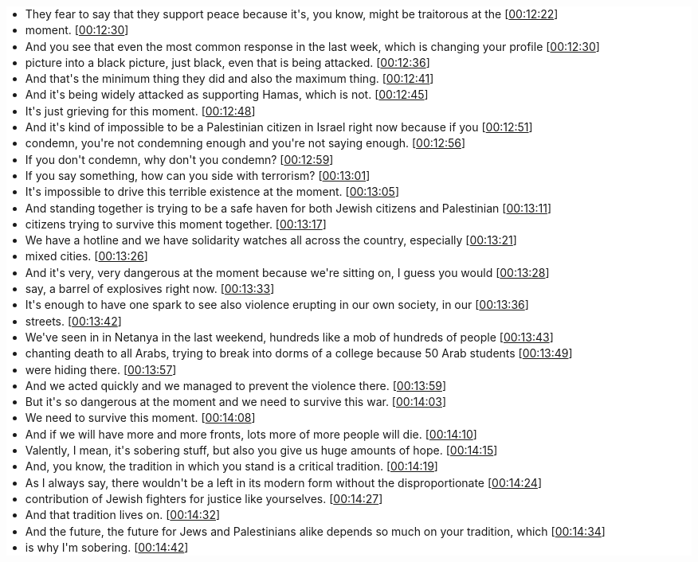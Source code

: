 *  They fear to say that they support peace because it's, you know, might be traitorous at the [[00:12:22](https://www.youtube.com/watch?v=R3Fq6gGcd4s&t=742.8399999999999s)]
*  moment. [[00:12:30](https://www.youtube.com/watch?v=R3Fq6gGcd4s&t=750.12s)]
*  And you see that even the most common response in the last week, which is changing your profile [[00:12:30](https://www.youtube.com/watch?v=R3Fq6gGcd4s&t=750.68s)]
*  picture into a black picture, just black, even that is being attacked. [[00:12:36](https://www.youtube.com/watch?v=R3Fq6gGcd4s&t=756.76s)]
*  And that's the minimum thing they did and also the maximum thing. [[00:12:41](https://www.youtube.com/watch?v=R3Fq6gGcd4s&t=761.08s)]
*  And it's being widely attacked as supporting Hamas, which is not. [[00:12:45](https://www.youtube.com/watch?v=R3Fq6gGcd4s&t=765.08s)]
*  It's just grieving for this moment. [[00:12:48](https://www.youtube.com/watch?v=R3Fq6gGcd4s&t=768.84s)]
*  And it's kind of impossible to be a Palestinian citizen in Israel right now because if you [[00:12:51](https://www.youtube.com/watch?v=R3Fq6gGcd4s&t=771.8s)]
*  condemn, you're not condemning enough and you're not saying enough. [[00:12:56](https://www.youtube.com/watch?v=R3Fq6gGcd4s&t=776.04s)]
*  If you don't condemn, why don't you condemn? [[00:12:59](https://www.youtube.com/watch?v=R3Fq6gGcd4s&t=779.0s)]
*  If you say something, how can you side with terrorism? [[00:13:01](https://www.youtube.com/watch?v=R3Fq6gGcd4s&t=781.32s)]
*  It's impossible to drive this terrible existence at the moment. [[00:13:05](https://www.youtube.com/watch?v=R3Fq6gGcd4s&t=785.4000000000001s)]
*  And standing together is trying to be a safe haven for both Jewish citizens and Palestinian [[00:13:11](https://www.youtube.com/watch?v=R3Fq6gGcd4s&t=791.5600000000001s)]
*  citizens trying to survive this moment together. [[00:13:17](https://www.youtube.com/watch?v=R3Fq6gGcd4s&t=797.88s)]
*  We have a hotline and we have solidarity watches all across the country, especially [[00:13:21](https://www.youtube.com/watch?v=R3Fq6gGcd4s&t=801.48s)]
*  mixed cities. [[00:13:26](https://www.youtube.com/watch?v=R3Fq6gGcd4s&t=806.76s)]
*  And it's very, very dangerous at the moment because we're sitting on, I guess you would [[00:13:28](https://www.youtube.com/watch?v=R3Fq6gGcd4s&t=808.12s)]
*  say, a barrel of explosives right now. [[00:13:33](https://www.youtube.com/watch?v=R3Fq6gGcd4s&t=813.2399999999999s)]
*  It's enough to have one spark to see also violence erupting in our own society, in our [[00:13:36](https://www.youtube.com/watch?v=R3Fq6gGcd4s&t=816.04s)]
*  streets. [[00:13:42](https://www.youtube.com/watch?v=R3Fq6gGcd4s&t=822.92s)]
*  We've seen in in Netanya in the last weekend, hundreds like a mob of hundreds of people [[00:13:43](https://www.youtube.com/watch?v=R3Fq6gGcd4s&t=823.88s)]
*  chanting death to all Arabs, trying to break into dorms of a college because 50 Arab students [[00:13:49](https://www.youtube.com/watch?v=R3Fq6gGcd4s&t=829.64s)]
*  were hiding there. [[00:13:57](https://www.youtube.com/watch?v=R3Fq6gGcd4s&t=837.2399999999999s)]
*  And we acted quickly and we managed to prevent the violence there. [[00:13:59](https://www.youtube.com/watch?v=R3Fq6gGcd4s&t=839.0799999999999s)]
*  But it's so dangerous at the moment and we need to survive this war. [[00:14:03](https://www.youtube.com/watch?v=R3Fq6gGcd4s&t=843.7199999999999s)]
*  We need to survive this moment. [[00:14:08](https://www.youtube.com/watch?v=R3Fq6gGcd4s&t=848.92s)]
*  And if we will have more and more fronts, lots more of more people will die. [[00:14:10](https://www.youtube.com/watch?v=R3Fq6gGcd4s&t=850.4399999999999s)]
*  Valently, I mean, it's sobering stuff, but also you give us huge amounts of hope. [[00:14:15](https://www.youtube.com/watch?v=R3Fq6gGcd4s&t=855.24s)]
*  And, you know, the tradition in which you stand is a critical tradition. [[00:14:19](https://www.youtube.com/watch?v=R3Fq6gGcd4s&t=859.48s)]
*  As I always say, there wouldn't be a left in its modern form without the disproportionate [[00:14:24](https://www.youtube.com/watch?v=R3Fq6gGcd4s&t=864.12s)]
*  contribution of Jewish fighters for justice like yourselves. [[00:14:27](https://www.youtube.com/watch?v=R3Fq6gGcd4s&t=867.64s)]
*  And that tradition lives on. [[00:14:32](https://www.youtube.com/watch?v=R3Fq6gGcd4s&t=872.12s)]
*  And the future, the future for Jews and Palestinians alike depends so much on your tradition, which [[00:14:34](https://www.youtube.com/watch?v=R3Fq6gGcd4s&t=874.12s)]
*  is why I'm sobering. [[00:14:42](https://www.youtube.com/watch?v=R3Fq6gGcd4s&t=882.92s)]